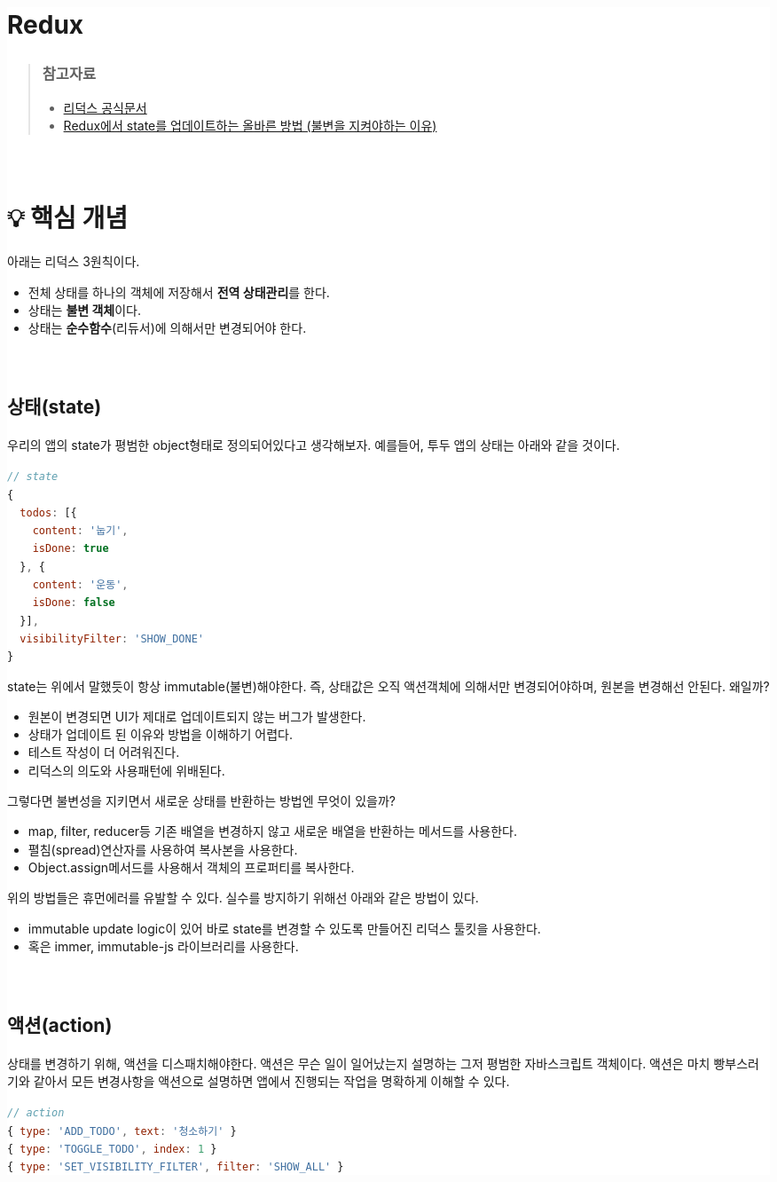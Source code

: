 # Redux
> ### 참고자료
>* [리덕스 공식문서](https://redux.js.org/)
>* [Redux에서 state를 업데이트하는 올바른 방법 (불변을 지켜야하는 이유)](https://www.howdy-mj.me/redux/right-way-to-update-state)

<br />

# 💡 핵심 개념
아래는 리덕스 3원칙이다.
* 전체 상태를 하나의 객체에 저장해서 **전역 상태관리**를 한다.
* 상태는 **불변 객체**이다.
* 상태는 **순수함수**(리듀서)에 의해서만 변경되어야 한다.

<br />

## 상태(state)
우리의 앱의 state가 평범한 object형태로 정의되어있다고 생각해보자. 예를들어, 투두 앱의 상태는 아래와 같을 것이다.
```jsx
// state
{
  todos: [{
    content: '눕기',
    isDone: true
  }, {
    content: '운동',
    isDone: false
  }],
  visibilityFilter: 'SHOW_DONE'
}
```
state는 위에서 말했듯이 항상 immutable(불변)해야한다. 즉, 상태값은 오직 액션객체에 의해서만 변경되어야하며, 원본을 변경해선 안된다. 왜일까?
- 원본이 변경되면 UI가 제대로 업데이트되지 않는 버그가 발생한다.
- 상태가 업데이트 된 이유와 방법을 이해하기 어렵다.
- 테스트 작성이 더 어려워진다.
- 리덕스의 의도와 사용패턴에 위배된다.

그렇다면 불변성을 지키면서 새로운 상태를 반환하는 방법엔 무엇이 있을까?
- map, filter, reducer등 기존 배열을 변경하지 않고 새로운 배열을 반환하는 메서드를 사용한다.
- 펼침(spread)연산자를 사용하여 복사본을 사용한다.
- Object.assign메서드를 사용해서 객체의 프로퍼티를 복사한다.

위의 방법들은 휴먼에러를 유발할 수 있다. 실수를 방지하기 위해선 아래와 같은 방법이 있다.
- immutable update logic이 있어 바로 state를 변경할 수 있도록 만들어진 리덕스 툴킷을 사용한다.
- 혹은 immer, immutable-js 라이브러리를 사용한다.

<br />

## 액션(action)
상태를 변경하기 위해, 액션을 디스패치해야한다. 액션은 무슨 일이 일어났는지 설명하는 그저 평범한 자바스크립트 객체이다. 액션은 마치 빵부스러기와 같아서 모든 변경사항을 액션으로 설명하면 앱에서 진행되는 작업을 명확하게 이해할 수 있다.
```jsx
// action
{ type: 'ADD_TODO', text: '청소하기' }
{ type: 'TOGGLE_TODO', index: 1 }
{ type: 'SET_VISIBILITY_FILTER', filter: 'SHOW_ALL' }
```
